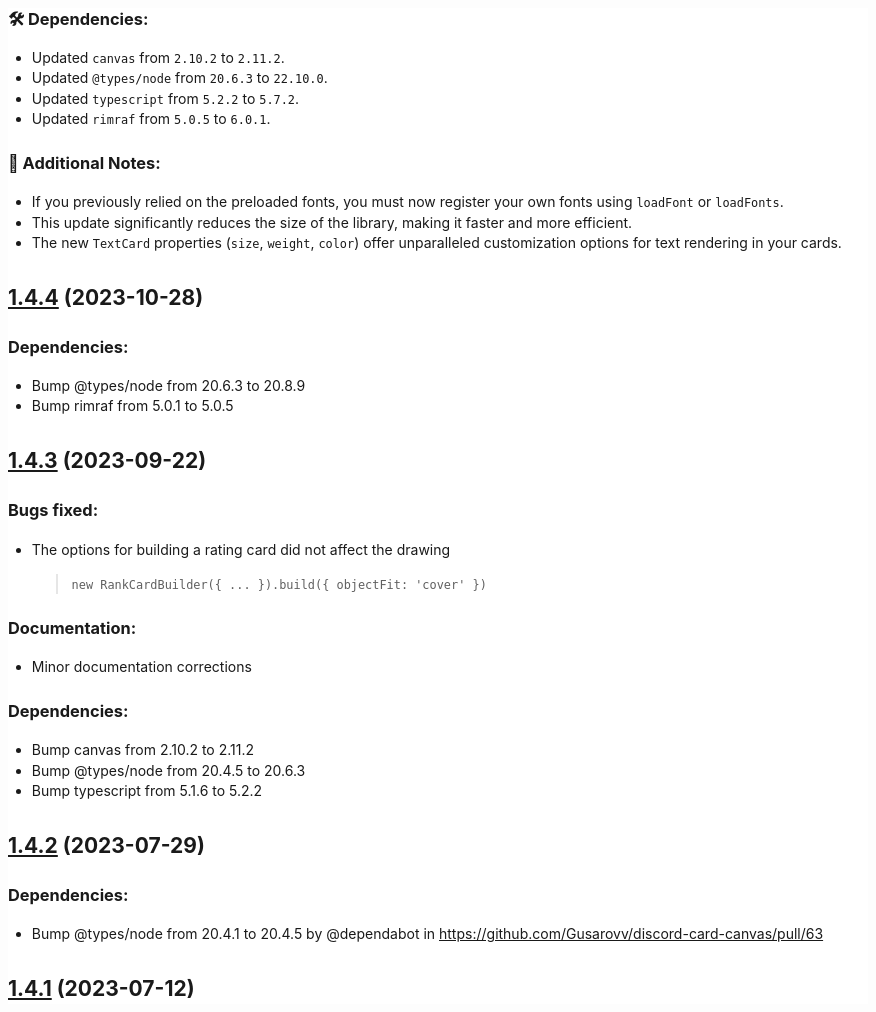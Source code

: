 ### 🛠 Dependencies:

- Updated `canvas` from `2.10.2` to `2.11.2`.
- Updated `@types/node` from `20.6.3` to `22.10.0`.
- Updated `typescript` from `5.2.2` to `5.7.2`.
- Updated `rimraf` from `5.0.5` to `6.0.1`.

### 🔖 Additional Notes:

- If you previously relied on the preloaded fonts, you must now register your own fonts using `loadFont` or `loadFonts`.
- This update significantly reduces the size of the library, making it faster and more efficient.
- The new `TextCard` properties (`size`, `weight`, `color`) offer unparalleled customization options for text rendering in your cards.

## [1.4.4](https://github.com/Gusarovv/discord-card-canvas/compare/v1.4.3...v1.4.4) (2023-10-28)

### Dependencies:

- Bump @types/node from 20.6.3 to 20.8.9
- Bump rimraf from 5.0.1 to 5.0.5

## [1.4.3](https://github.com/Gusarovv/discord-card-canvas/compare/v1.4.2...v1.4.3) (2023-09-22)

### Bugs fixed:

- The options for building a rating card did not affect the drawing
  > `new RankCardBuilder({ ... }).build({ objectFit: 'cover' })`

### Documentation:

- Minor documentation corrections

### Dependencies:

- Bump canvas from 2.10.2 to 2.11.2
- Bump @types/node from 20.4.5 to 20.6.3
- Bump typescript from 5.1.6 to 5.2.2

## [1.4.2](https://github.com/Gusarovv/discord-card-canvas/compare/v1.4.1...v1.4.2) (2023-07-29)

### Dependencies:

- Bump @types/node from 20.4.1 to 20.4.5 by @dependabot in https://github.com/Gusarovv/discord-card-canvas/pull/63

## [1.4.1](https://github.com/Gusarovv/discord-card-canvas/compare/v1.4.0...v1.4.1) (2023-07-12)
